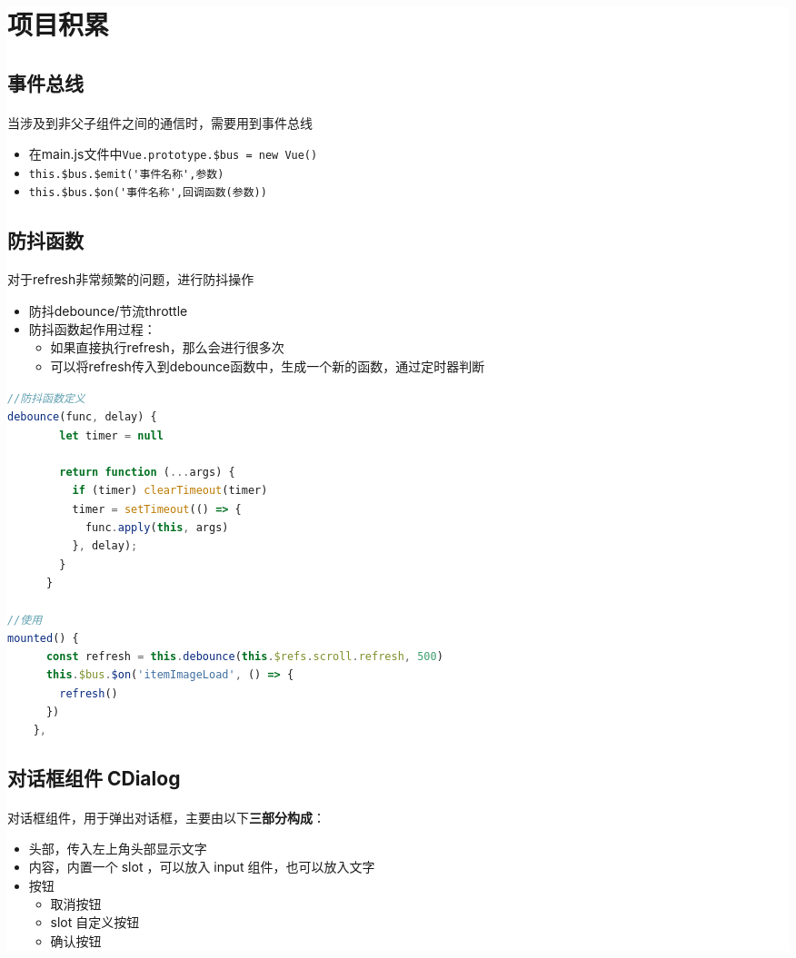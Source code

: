 

# 项目积累

## 事件总线

当涉及到非父子组件之间的通信时，需要用到事件总线

* 在main.js文件中`Vue.prototype.$bus = new Vue()`
* `this.$bus.$emit('事件名称',参数)`
* `this.$bus.$on('事件名称',回调函数(参数))`

## 防抖函数

对于refresh非常频繁的问题，进行防抖操作

* 防抖debounce/节流throttle
* 防抖函数起作用过程：
  * 如果直接执行refresh，那么会进行很多次
  * 可以将refresh传入到debounce函数中，生成一个新的函数，通过定时器判断

```js
//防抖函数定义
debounce(func, delay) {
        let timer = null

        return function (...args) {
          if (timer) clearTimeout(timer)
          timer = setTimeout(() => {
            func.apply(this, args)
          }, delay);
        }
      }

//使用
mounted() {
      const refresh = this.debounce(this.$refs.scroll.refresh, 500)
      this.$bus.$on('itemImageLoad', () => {
        refresh()
      })
    },
```

## 对话框组件 CDialog

对话框组件，用于弹出对话框，主要由以下**三部分构成**：

* 头部，传入左上角头部显示文字
* 内容，内置一个 slot ，可以放入 input 组件，也可以放入文字
* 按钮
  * 取消按钮
  * slot 自定义按钮
  * 确认按钮

